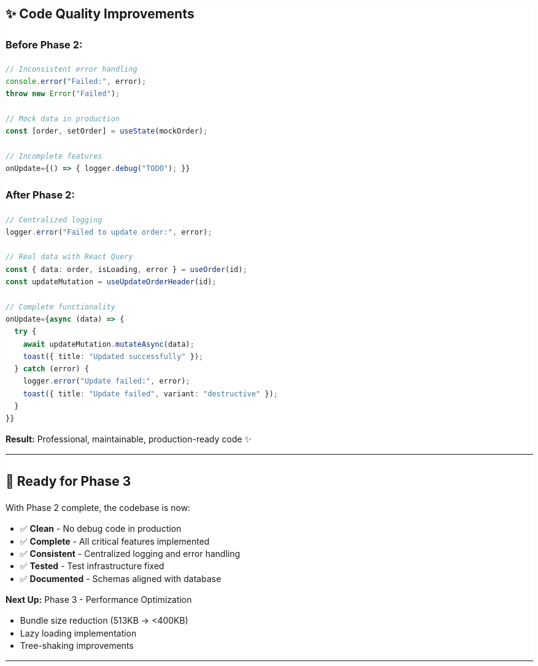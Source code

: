 ## ✨ Code Quality Improvements

### **Before Phase 2:**
```typescript
// Inconsistent error handling
console.error("Failed:", error);
throw new Error("Failed");

// Mock data in production
const [order, setOrder] = useState(mockOrder);

// Incomplete features
onUpdate={() => { logger.debug("TODO"); }}
```

### **After Phase 2:**
```typescript
// Centralized logging
logger.error("Failed to update order:", error);

// Real data with React Query
const { data: order, isLoading, error } = useOrder(id);
const updateMutation = useUpdateOrderHeader(id);

// Complete functionality
onUpdate={async (data) => {
  try {
    await updateMutation.mutateAsync(data);
    toast({ title: "Updated successfully" });
  } catch (error) {
    logger.error("Update failed:", error);
    toast({ title: "Update failed", variant: "destructive" });
  }
}}
```

**Result:** Professional, maintainable, production-ready code ✨

---

## 🚀 Ready for Phase 3

With Phase 2 complete, the codebase is now:
- ✅ **Clean** - No debug code in production
- ✅ **Complete** - All critical features implemented  
- ✅ **Consistent** - Centralized logging and error handling
- ✅ **Tested** - Test infrastructure fixed
- ✅ **Documented** - Schemas aligned with database

**Next Up:** Phase 3 - Performance Optimization
- Bundle size reduction (513KB → <400KB)
- Lazy loading implementation
- Tree-shaking improvements

---